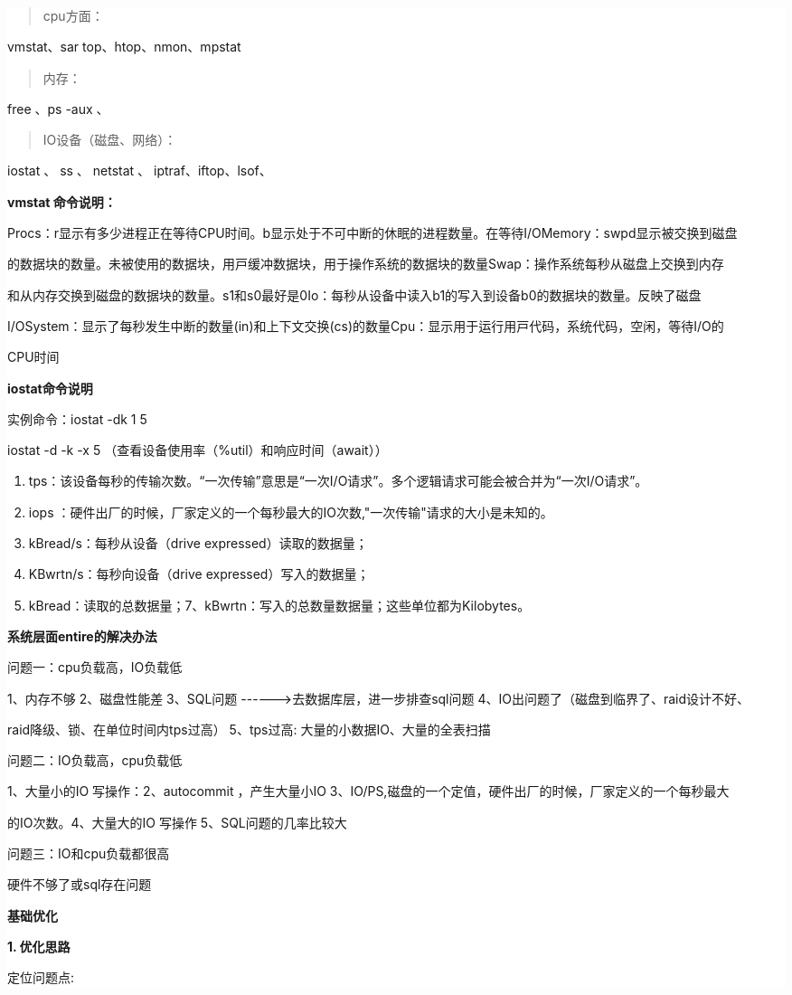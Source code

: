 > cpu⽅⾯： 

vmstat、sar top、htop、nmon、mpstat 

> 内存： 

free 、ps -aux 、 

> IO设备（磁盘、⽹络）： 

iostat 、 ss 、 netstat 、 iptraf、iftop、lsof、 

**vmstat 命令说明：** 

Procs：r显⽰有多少进程正在等待CPU时间。b显⽰处于不可中断的休眠的进程数量。在等待I/OMemory：swpd显⽰被交换到磁盘 

的数据块的数量。未被使⽤的数据块，⽤⼾缓冲数据块，⽤于操作系统的数据块的数量Swap：操作系统每秒从磁盘上交换到内存 

和从内存交换到磁盘的数据块的数量。s1和s0最好是0Io：每秒从设备中读⼊b1的写⼊到设备b0的数据块的数量。反映了磁盘 

I/OSystem：显⽰了每秒发⽣中断的数量(in)和上下⽂交换(cs)的数量Cpu：显⽰⽤于运⾏⽤⼾代码，系统代码，空闲，等待I/O的 

CPU时间 

**iostat命令说明** 

实例命令：iostat -dk 1 5 

iostat -d -k -x 5 （查看设备使⽤率（%util）和响应时间（await）） 

1) tps：该设备每秒的传输次数。“⼀次传输”意思是“⼀次I/O请求”。多个逻辑请求可能会被合并为“⼀次I/O请求”。 

2) iops ：硬件出⼚的时候，⼚家定义的⼀个每秒最⼤的IO次数,"⼀次传输"请求的⼤⼩是未知的。 

3) kBread/s：每秒从设备（drive expressed）读取的数据量； 

4) KBwrtn/s：每秒向设备（drive expressed）写⼊的数据量； 

5) kBread：读取的总数据量；7、kBwrtn：写⼊的总数量数据量；这些单位都为Kilobytes。 



**系统层面entire的解决办法**

问题⼀：cpu负载⾼，IO负载低 

1、内存不够 2、磁盘性能差 3、SQL问题 ------>去数据库层，进⼀步排查sql问题 4、IO出问题了（磁盘到临界了、raid设计不好、 

raid降级、锁、在单位时间内tps过⾼） 5、tps过⾼: ⼤量的⼩数据IO、⼤量的全表扫描 

问题⼆：IO负载⾼，cpu负载低 

1、⼤量⼩的IO 写操作：2、autocommit ，产⽣⼤量⼩IO 3、IO/PS,磁盘的⼀个定值，硬件出⼚的时候，⼚家定义的⼀个每秒最⼤ 

的IO次数。4、⼤量⼤的IO 写操作 5、SQL问题的⼏率⽐较⼤ 

问题三：IO和cpu负载都很⾼ 

硬件不够了或sql存在问题 



**基础优化**

**1. 优化思路**

定位问题点: 

